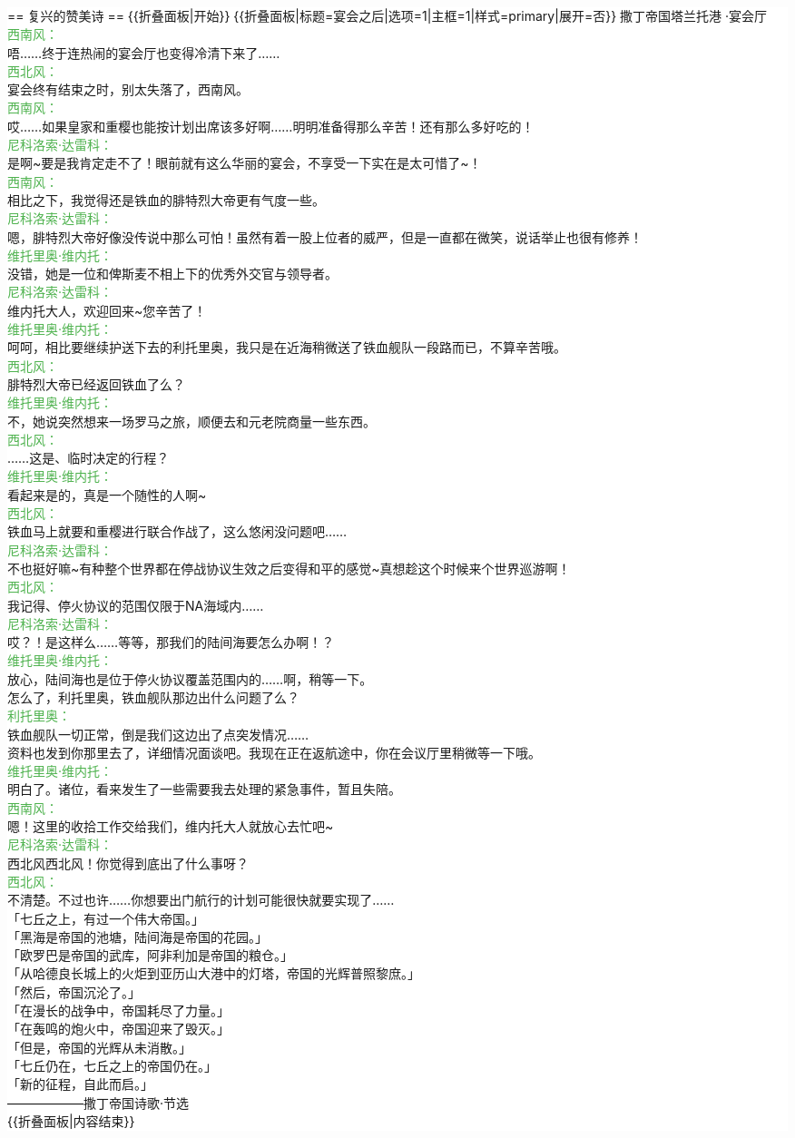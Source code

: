 == 复兴的赞美诗 ==
{{折叠面板|开始}}
{{折叠面板|标题=宴会之后|选项=1|主框=1|样式=primary|展开=否}}
撒丁帝国塔兰托港 ·宴会厅<br>
<span style="color:#4eb24e;">西南风：</span><br>
唔……终于连热闹的宴会厅也变得冷清下来了……<br>
<span style="color:#4eb24e;">西北风：</span><br>
宴会终有结束之时，别太失落了，西南风。<br>
<span style="color:#4eb24e;">西南风：</span><br>
哎……如果皇家和重樱也能按计划出席该多好啊……明明准备得那么辛苦！还有那么多好吃的！<br>
<span style="color:#4eb24e;">尼科洛索·达雷科：</span><br>
是啊~要是我肯定走不了！眼前就有这么华丽的宴会，不享受一下实在是太可惜了~！<br>
<span style="color:#4eb24e;">西南风：</span><br>
相比之下，我觉得还是铁血的腓特烈大帝更有气度一些。<br>
<span style="color:#4eb24e;">尼科洛索·达雷科：</span><br>
嗯，腓特烈大帝好像没传说中那么可怕！虽然有着一股上位者的威严，但是一直都在微笑，说话举止也很有修养！<br>
<span style="color:#4eb24e;">维托里奥·维内托：</span><br>
没错，她是一位和俾斯麦不相上下的优秀外交官与领导者。<br>
<span style="color:#4eb24e;">尼科洛索·达雷科：</span><br>
维内托大人，欢迎回来~您辛苦了！<br>
<span style="color:#4eb24e;">维托里奥·维内托：</span><br>
呵呵，相比要继续护送下去的利托里奥，我只是在近海稍微送了铁血舰队一段路而已，不算辛苦哦。<br>
<span style="color:#4eb24e;">西北风：</span><br>
腓特烈大帝已经返回铁血了么？<br>
<span style="color:#4eb24e;">维托里奥·维内托：</span><br>
不，她说突然想来一场罗马之旅，顺便去和元老院商量一些东西。<br>
<span style="color:#4eb24e;">西北风：</span><br>
……这是、临时决定的行程？<br>
<span style="color:#4eb24e;">维托里奥·维内托：</span><br>
看起来是的，真是一个随性的人啊~<br>
<span style="color:#4eb24e;">西北风：</span><br>
铁血马上就要和重樱进行联合作战了，这么悠闲没问题吧……<br>
<span style="color:#4eb24e;">尼科洛索·达雷科：</span><br>
不也挺好嘛~有种整个世界都在停战协议生效之后变得和平的感觉~真想趁这个时候来个世界巡游啊！<br>
<span style="color:#4eb24e;">西北风：</span><br>
我记得、停火协议的范围仅限于NA海域内……<br>
<span style="color:#4eb24e;">尼科洛索·达雷科：</span><br>
哎？！是这样么……等等，那我们的陆间海要怎么办啊！？<br>
<span style="color:#4eb24e;">维托里奥·维内托：</span><br>
放心，陆间海也是位于停火协议覆盖范围内的……啊，稍等一下。<br>
怎么了，利托里奥，铁血舰队那边出什么问题了么？<br>
<span style="color:#4eb24e;">利托里奥：</span><br>
铁血舰队一切正常，倒是我们这边出了点突发情况……<br>
资料也发到你那里去了，详细情况面谈吧。我现在正在返航途中，你在会议厅里稍微等一下哦。<br>
<span style="color:#4eb24e;">维托里奥·维内托：</span><br>
明白了。诸位，看来发生了一些需要我去处理的紧急事件，暂且失陪。<br>
<span style="color:#4eb24e;">西南风：</span><br>
嗯！这里的收拾工作交给我们，维内托大人就放心去忙吧~<br>
<span style="color:#4eb24e;">尼科洛索·达雷科：</span><br>
西北风西北风！你觉得到底出了什么事呀？<br>
<span style="color:#4eb24e;">西北风：</span><br>
不清楚。不过也许……你想要出门航行的计划可能很快就要实现了……<br>
「七丘之上，有过一个伟大帝国。」<br>
「黑海是帝国的池塘，陆间海是帝国的花园。」<br>
「欧罗巴是帝国的武库，阿非利加是帝国的粮仓。」<br>
「从哈德良长城上的火炬到亚历山大港中的灯塔，帝国的光辉普照黎庶。」 <br>
「然后，帝国沉沦了。」<br>
「在漫长的战争中，帝国耗尽了力量。」<br>
「在轰鸣的炮火中，帝国迎来了毁灭。」<br>
「但是，帝国的光辉从未消散。」<br>
「七丘仍在，七丘之上的帝国仍在。」<br>
「新的征程，自此而启。」<br>
——————撒丁帝国诗歌·节选<br>
{{折叠面板|内容结束}}